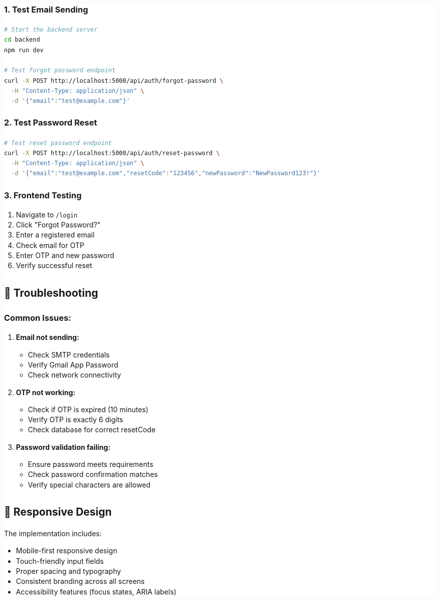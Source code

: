 ### 1. Test Email Sending
```bash
# Start the backend server
cd backend
npm run dev

# Test forgot password endpoint
curl -X POST http://localhost:5000/api/auth/forgot-password \
  -H "Content-Type: application/json" \
  -d '{"email":"test@example.com"}'
```

### 2. Test Password Reset
```bash
# Test reset password endpoint
curl -X POST http://localhost:5000/api/auth/reset-password \
  -H "Content-Type: application/json" \
  -d '{"email":"test@example.com","resetCode":"123456","newPassword":"NewPassword123!"}'
```

### 3. Frontend Testing
1. Navigate to `/login`
2. Click "Forgot Password?"
3. Enter a registered email
4. Check email for OTP
5. Enter OTP and new password
6. Verify successful reset

## 🔧 Troubleshooting

### Common Issues:

1. **Email not sending:**
   - Check SMTP credentials
   - Verify Gmail App Password
   - Check network connectivity

2. **OTP not working:**
   - Check if OTP is expired (10 minutes)
   - Verify OTP is exactly 6 digits
   - Check database for correct resetCode

3. **Password validation failing:**
   - Ensure password meets requirements
   - Check password confirmation matches
   - Verify special characters are allowed

## 📱 Responsive Design

The implementation includes:
- Mobile-first responsive design
- Touch-friendly input fields
- Proper spacing and typography
- Consistent branding across all screens
- Accessibility features (focus states, ARIA labels)
